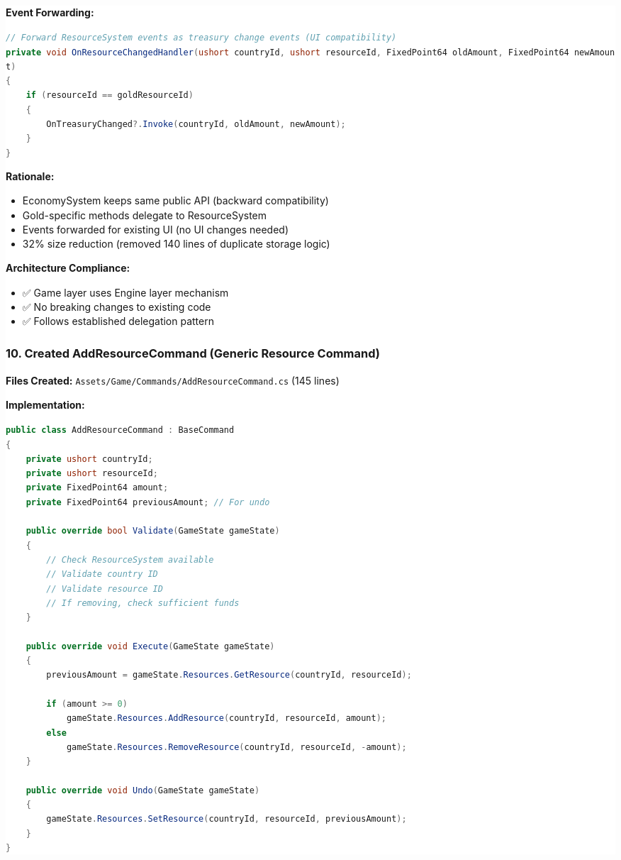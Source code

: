 **Event Forwarding:**
```csharp
// Forward ResourceSystem events as treasury change events (UI compatibility)
private void OnResourceChangedHandler(ushort countryId, ushort resourceId, FixedPoint64 oldAmount, FixedPoint64 newAmount)
{
    if (resourceId == goldResourceId)
    {
        OnTreasuryChanged?.Invoke(countryId, oldAmount, newAmount);
    }
}
```

**Rationale:**
- EconomySystem keeps same public API (backward compatibility)
- Gold-specific methods delegate to ResourceSystem
- Events forwarded for existing UI (no UI changes needed)
- 32% size reduction (removed 140 lines of duplicate storage logic)

**Architecture Compliance:**
- ✅ Game layer uses Engine layer mechanism
- ✅ No breaking changes to existing code
- ✅ Follows established delegation pattern

### 10. Created AddResourceCommand (Generic Resource Command)
**Files Created:** `Assets/Game/Commands/AddResourceCommand.cs` (145 lines)

**Implementation:**
```csharp
public class AddResourceCommand : BaseCommand
{
    private ushort countryId;
    private ushort resourceId;
    private FixedPoint64 amount;
    private FixedPoint64 previousAmount; // For undo

    public override bool Validate(GameState gameState)
    {
        // Check ResourceSystem available
        // Validate country ID
        // Validate resource ID
        // If removing, check sufficient funds
    }

    public override void Execute(GameState gameState)
    {
        previousAmount = gameState.Resources.GetResource(countryId, resourceId);

        if (amount >= 0)
            gameState.Resources.AddResource(countryId, resourceId, amount);
        else
            gameState.Resources.RemoveResource(countryId, resourceId, -amount);
    }

    public override void Undo(GameState gameState)
    {
        gameState.Resources.SetResource(countryId, resourceId, previousAmount);
    }
}
```

